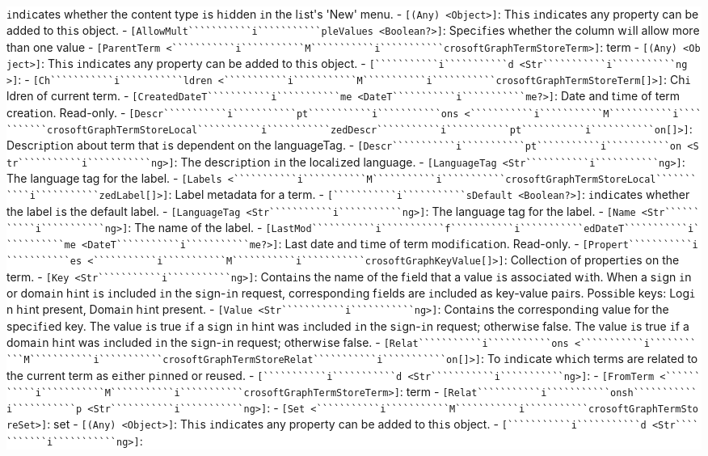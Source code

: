 ```````````i```````````nd```````````i```````````cates whether the content type ```````````i```````````s h```````````i```````````dden ```````````i```````````n the l```````````i```````````st's 'New' menu.
      - `[(Any) <Object>]`: Th```````````i```````````s ```````````i```````````nd```````````i```````````cates any property can be added to th```````````i```````````s object.
      - `[AllowMult```````````i```````````pleValues <Boolean?>]`: Spec```````````i```````````f```````````i```````````es whether the column w```````````i```````````ll allow more than one value
      - `[ParentTerm <```````````i```````````M```````````i```````````crosoftGraphTermStoreTerm>]`: term
        - `[(Any) <Object>]`: Th```````````i```````````s ```````````i```````````nd```````````i```````````cates any property can be added to th```````````i```````````s object.
        - `[```````````i```````````d <Str```````````i```````````ng>]`: 
        - `[Ch```````````i```````````ldren <```````````i```````````M```````````i```````````crosoftGraphTermStoreTerm[]>]`: Ch```````````i```````````ldren of current term.
        - `[CreatedDateT```````````i```````````me <DateT```````````i```````````me?>]`: Date and t```````````i```````````me of term creat```````````i```````````on. Read-only.
        - `[Descr```````````i```````````pt```````````i```````````ons <```````````i```````````M```````````i```````````crosoftGraphTermStoreLocal```````````i```````````zedDescr```````````i```````````pt```````````i```````````on[]>]`: Descr```````````i```````````pt```````````i```````````on about term that ```````````i```````````s dependent on the languageTag.
          - `[Descr```````````i```````````pt```````````i```````````on <Str```````````i```````````ng>]`: The descr```````````i```````````pt```````````i```````````on ```````````i```````````n the local```````````i```````````zed language.
          - `[LanguageTag <Str```````````i```````````ng>]`: The language tag for the label.
        - `[Labels <```````````i```````````M```````````i```````````crosoftGraphTermStoreLocal```````````i```````````zedLabel[]>]`: Label metadata for a term.
          - `[```````````i```````````sDefault <Boolean?>]`: ```````````i```````````nd```````````i```````````cates whether the label ```````````i```````````s the default label.
          - `[LanguageTag <Str```````````i```````````ng>]`: The language tag for the label.
          - `[Name <Str```````````i```````````ng>]`: The name of the label.
        - `[LastMod```````````i```````````f```````````i```````````edDateT```````````i```````````me <DateT```````````i```````````me?>]`: Last date and t```````````i```````````me of term mod```````````i```````````f```````````i```````````cat```````````i```````````on. Read-only.
        - `[Propert```````````i```````````es <```````````i```````````M```````````i```````````crosoftGraphKeyValue[]>]`: Collect```````````i```````````on of propert```````````i```````````es on the term.
          - `[Key <Str```````````i```````````ng>]`: Conta```````````i```````````ns the name of the f```````````i```````````eld that a value ```````````i```````````s assoc```````````i```````````ated w```````````i```````````th. When a s```````````i```````````gn ```````````i```````````n or doma```````````i```````````n h```````````i```````````nt ```````````i```````````s ```````````i```````````ncluded ```````````i```````````n the s```````````i```````````gn-```````````i```````````n request, correspond```````````i```````````ng f```````````i```````````elds are ```````````i```````````ncluded as key-value pa```````````i```````````rs. Poss```````````i```````````ble keys: Log```````````i```````````n h```````````i```````````nt present, Doma```````````i```````````n h```````````i```````````nt present.
          - `[Value <Str```````````i```````````ng>]`: Conta```````````i```````````ns the correspond```````````i```````````ng value for the spec```````````i```````````f```````````i```````````ed key. The value ```````````i```````````s true ```````````i```````````f a s```````````i```````````gn ```````````i```````````n h```````````i```````````nt was ```````````i```````````ncluded ```````````i```````````n the s```````````i```````````gn-```````````i```````````n request; otherw```````````i```````````se false. The value ```````````i```````````s true ```````````i```````````f a doma```````````i```````````n h```````````i```````````nt was ```````````i```````````ncluded ```````````i```````````n the s```````````i```````````gn-```````````i```````````n request; otherw```````````i```````````se false.
        - `[Relat```````````i```````````ons <```````````i```````````M```````````i```````````crosoftGraphTermStoreRelat```````````i```````````on[]>]`: To ```````````i```````````nd```````````i```````````cate wh```````````i```````````ch terms are related to the current term as e```````````i```````````ther p```````````i```````````nned or reused.
          - `[```````````i```````````d <Str```````````i```````````ng>]`: 
          - `[FromTerm <```````````i```````````M```````````i```````````crosoftGraphTermStoreTerm>]`: term
          - `[Relat```````````i```````````onsh```````````i```````````p <Str```````````i```````````ng>]`: 
          - `[Set <```````````i```````````M```````````i```````````crosoftGraphTermStoreSet>]`: set
            - `[(Any) <Object>]`: Th```````````i```````````s ```````````i```````````nd```````````i```````````cates any property can be added to th```````````i```````````s object.
            - `[```````````i```````````d <Str```````````i```````````ng>]`: 
```````````